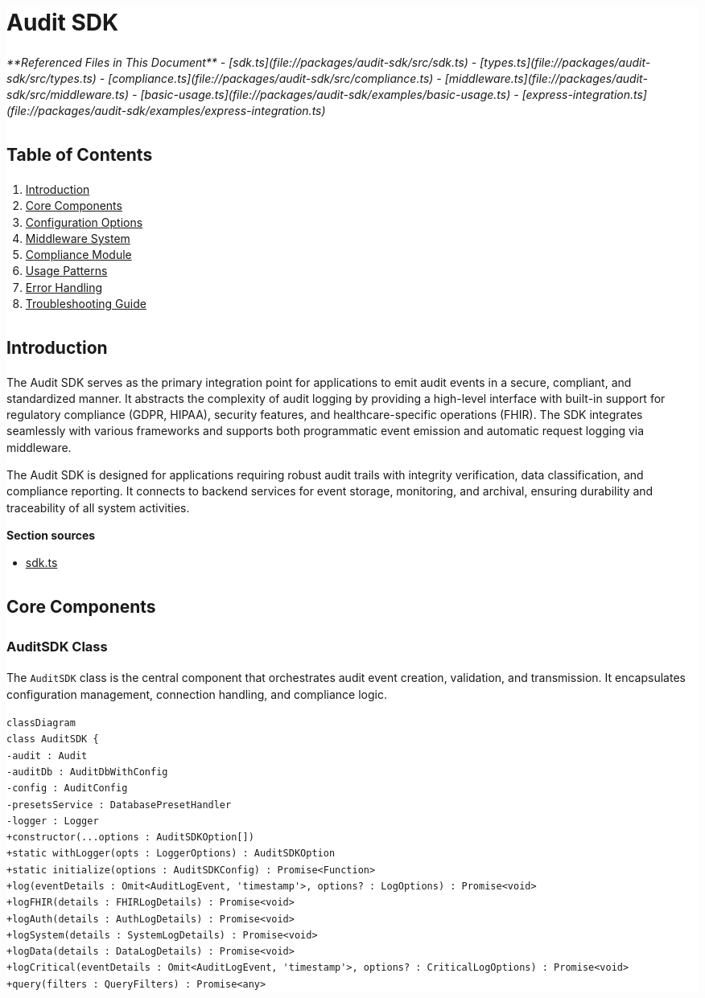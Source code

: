 # Audit SDK

<cite>
**Referenced Files in This Document**   
- [sdk.ts](file://packages/audit-sdk/src/sdk.ts)
- [types.ts](file://packages/audit-sdk/src/types.ts)
- [compliance.ts](file://packages/audit-sdk/src/compliance.ts)
- [middleware.ts](file://packages/audit-sdk/src/middleware.ts)
- [basic-usage.ts](file://packages/audit-sdk/examples/basic-usage.ts)
- [express-integration.ts](file://packages/audit-sdk/examples/express-integration.ts)
</cite>

## Table of Contents
1. [Introduction](#introduction)
2. [Core Components](#core-components)
3. [Configuration Options](#configuration-options)
4. [Middleware System](#middleware-system)
5. [Compliance Module](#compliance-module)
6. [Usage Patterns](#usage-patterns)
7. [Error Handling](#error-handling)
8. [Troubleshooting Guide](#troubleshooting-guide)

## Introduction
The Audit SDK serves as the primary integration point for applications to emit audit events in a secure, compliant, and standardized manner. It abstracts the complexity of audit logging by providing a high-level interface with built-in support for regulatory compliance (GDPR, HIPAA), security features, and healthcare-specific operations (FHIR). The SDK integrates seamlessly with various frameworks and supports both programmatic event emission and automatic request logging via middleware.

The Audit SDK is designed for applications requiring robust audit trails with integrity verification, data classification, and compliance reporting. It connects to backend services for event storage, monitoring, and archival, ensuring durability and traceability of all system activities.

**Section sources**
- [sdk.ts](file://packages/audit-sdk/src/sdk.ts#L1-L20)

## Core Components

### AuditSDK Class
The `AuditSDK` class is the central component that orchestrates audit event creation, validation, and transmission. It encapsulates configuration management, connection handling, and compliance logic.

```mermaid
classDiagram
class AuditSDK {
-audit : Audit
-auditDb : AuditDbWithConfig
-config : AuditConfig
-presetsService : DatabasePresetHandler
-logger : Logger
+constructor(...options : AuditSDKOption[])
+static withLogger(opts : LoggerOptions) : AuditSDKOption
+static initialize(options : AuditSDKConfig) : Promise<Function>
+log(eventDetails : Omit<AuditLogEvent, 'timestamp'>, options? : LogOptions) : Promise<void>
+logFHIR(details : FHIRLogDetails) : Promise<void>
+logAuth(details : AuthLogDetails) : Promise<void>
+logSystem(details : SystemLogDetails) : Promise<void>
+logData(details : DataLogDetails) : Promise<void>
+logCritical(eventDetails : Omit<AuditLogEvent, 'timestamp'>, options? : CriticalLogOptions) : Promise<void>
+query(filters : QueryFilters) : Promise<any>
```
